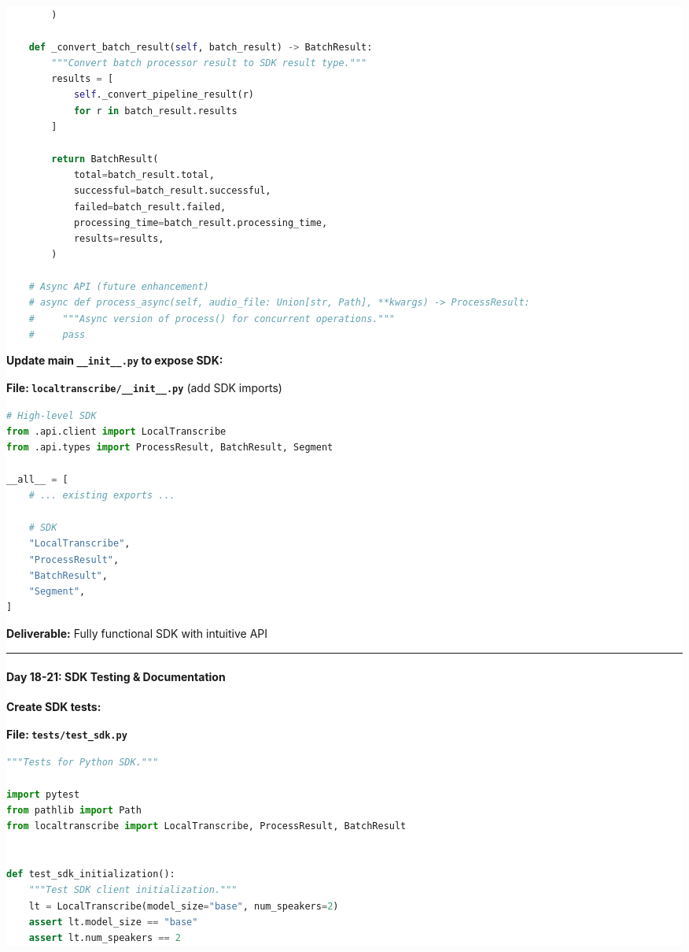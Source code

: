 ```python
        )

    def _convert_batch_result(self, batch_result) -> BatchResult:
        """Convert batch processor result to SDK result type."""
        results = [
            self._convert_pipeline_result(r)
            for r in batch_result.results
        ]

        return BatchResult(
            total=batch_result.total,
            successful=batch_result.successful,
            failed=batch_result.failed,
            processing_time=batch_result.processing_time,
            results=results,
        )

    # Async API (future enhancement)
    # async def process_async(self, audio_file: Union[str, Path], **kwargs) -> ProcessResult:
    #     """Async version of process() for concurrent operations."""
    #     pass
```

**Update main `__init__.py` to expose SDK:**

**File: `localtranscribe/__init__.py`** (add SDK imports)
```python
# High-level SDK
from .api.client import LocalTranscribe
from .api.types import ProcessResult, BatchResult, Segment

__all__ = [
    # ... existing exports ...

    # SDK
    "LocalTranscribe",
    "ProcessResult",
    "BatchResult",
    "Segment",
]
```

**Deliverable:** Fully functional SDK with intuitive API

---

#### Day 18-21: SDK Testing & Documentation

**Create SDK tests:**

**File: `tests/test_sdk.py`**
```python
"""Tests for Python SDK."""

import pytest
from pathlib import Path
from localtranscribe import LocalTranscribe, ProcessResult, BatchResult


def test_sdk_initialization():
    """Test SDK client initialization."""
    lt = LocalTranscribe(model_size="base", num_speakers=2)
    assert lt.model_size == "base"
    assert lt.num_speakers == 2


```

[2.0.0]: https://github.com/yourusername/localtranscribe/releases/tag/v2.0.0
[1.0.0]: https://github.com/yourusername/localtranscribe/releases/tag/v1.0.0